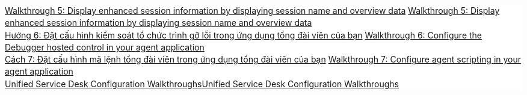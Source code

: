  <span data-ttu-id="b5f5a-376">[Walkthrough 5: Display enhanced session information by displaying session name and overview data](../unified-service-desk/walkthrough-5-display-enhanced-session-information-displaying-session-name-overview-data.md) </span><span class="sxs-lookup"><span data-stu-id="b5f5a-376">[Walkthrough 5: Display enhanced session information by displaying session name and overview data](../unified-service-desk/walkthrough-5-display-enhanced-session-information-displaying-session-name-overview-data.md) </span></span>  
 <span data-ttu-id="b5f5a-377">[Hướng 6: Đặt cấu hình kiểm soát tổ chức trình gỡ lỗi trong ứng dụng tổng đài viên của bạn](../unified-service-desk/walkthrough-configure-debugger-hosted-control-agent-application.md) </span><span class="sxs-lookup"><span data-stu-id="b5f5a-377">[Walkthrough 6: Configure the Debugger hosted control in your agent application](../unified-service-desk/walkthrough-configure-debugger-hosted-control-agent-application.md) </span></span>  
 <span data-ttu-id="b5f5a-378">[Cách 7: Đặt cấu hình mã lệnh tổng đài viên trong ứng dụng tổng đài viên của bạn](../unified-service-desk/walkthrough-configure-agent-scripting-agent-application.md) </span><span class="sxs-lookup"><span data-stu-id="b5f5a-378">[Walkthrough 7: Configure agent scripting in your agent application](../unified-service-desk/walkthrough-configure-agent-scripting-agent-application.md) </span></span>  
 [<span data-ttu-id="b5f5a-379">Unified Service Desk Configuration Walkthroughs</span><span class="sxs-lookup"><span data-stu-id="b5f5a-379">Unified Service Desk Configuration Walkthroughs</span></span>](../unified-service-desk/unified-service-desk-configuration-walkthroughs.md)
